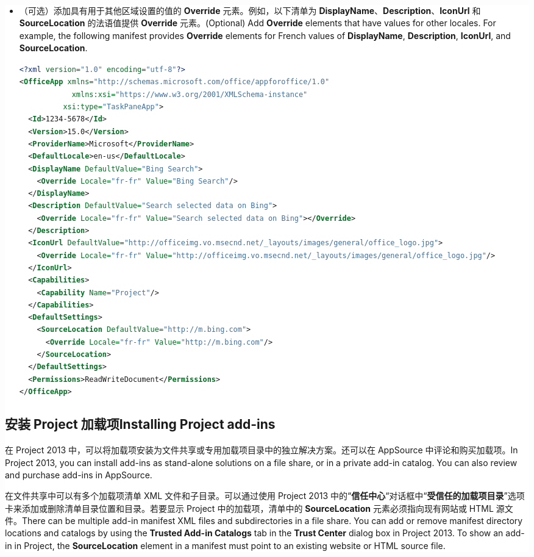- <span data-ttu-id="f9987-p124">（可选）添加具有用于其他区域设置的值的 **Override** 元素。例如，以下清单为 **DisplayName**、**Description**、**IconUrl** 和 **SourceLocation** 的法语值提供 **Override** 元素。</span><span class="sxs-lookup"><span data-stu-id="f9987-p124">(Optional) Add  **Override** elements that have values for other locales. For example, the following manifest provides **Override** elements for French values of **DisplayName**,  **Description**,  **IconUrl**, and  **SourceLocation**.</span></span>
    
    ```XML
    <?xml version="1.0" encoding="utf-8"?>
    <OfficeApp xmlns="http://schemas.microsoft.com/office/appforoffice/1.0" 
                xmlns:xsi="https://www.w3.org/2001/XMLSchema-instance" 
              xsi:type="TaskPaneApp">
      <Id>1234-5678</Id>
      <Version>15.0</Version>
      <ProviderName>Microsoft</ProviderName>
      <DefaultLocale>en-us</DefaultLocale>
      <DisplayName DefaultValue="Bing Search">
        <Override Locale="fr-fr" Value="Bing Search"/>
      </DisplayName>
      <Description DefaultValue="Search selected data on Bing">
        <Override Locale="fr-fr" Value="Search selected data on Bing"></Override>
      </Description>
      <IconUrl DefaultValue="http://officeimg.vo.msecnd.net/_layouts/images/general/office_logo.jpg">
        <Override Locale="fr-fr" Value="http://officeimg.vo.msecnd.net/_layouts/images/general/office_logo.jpg"/>
      </IconUrl>
      <Capabilities>
        <Capability Name="Project"/>
      </Capabilities>
      <DefaultSettings>
        <SourceLocation DefaultValue="http://m.bing.com">
          <Override Locale="fr-fr" Value="http://m.bing.com"/>
        </SourceLocation>
      </DefaultSettings>
      <Permissions>ReadWriteDocument</Permissions>
    </OfficeApp>
    ```


## <a name="installing-project-add-ins"></a><span data-ttu-id="f9987-176">安装 Project 加载项</span><span class="sxs-lookup"><span data-stu-id="f9987-176">Installing Project add-ins</span></span>


<span data-ttu-id="f9987-p125">在 Project 2013 中，可以将加载项安装为文件共享或专用加载项目录中的独立解决方案。还可以在 AppSource 中评论和购买加载项。</span><span class="sxs-lookup"><span data-stu-id="f9987-p125">In Project 2013, you can install add-ins as stand-alone solutions on a file share, or in a private add-in catalog. You can also review and purchase add-ins in AppSource.</span></span>

<span data-ttu-id="f9987-p126">在文件共享中可以有多个加载项清单 XML 文件和子目录。可以通过使用 Project 2013 中的“**信任中心**“对话框中“**受信任的加载项目录**”选项卡来添加或删除清单目录位置和目录。若要显示 Project 中的加载项，清单中的 **SourceLocation** 元素必须指向现有网站或 HTML 源文件。</span><span class="sxs-lookup"><span data-stu-id="f9987-p126">There can be multiple add-in manifest XML files and subdirectories in a file share. You can add or remove manifest directory locations and catalogs by using the  **Trusted Add-in Catalogs** tab in the **Trust Center** dialog box in Project 2013. To show an add-in in Project, the **SourceLocation** element in a manifest must point to an existing website or HTML source file.</span></span>

